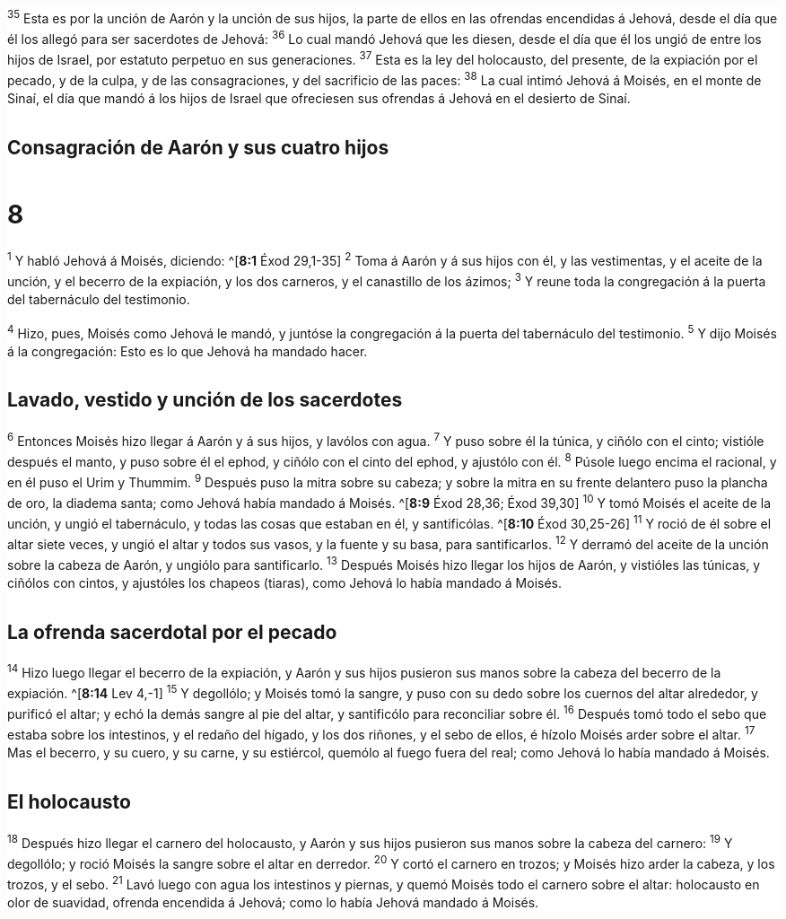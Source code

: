 
<sup>35</sup> Esta es por la unción de Aarón y la unción de sus hijos, la parte de ellos en las ofrendas encendidas á Jehová, desde el día que él los allegó para ser sacerdotes de Jehová: <sup>36</sup> Lo cual mandó Jehová que les diesen, desde el día que él los ungió de entre los hijos de Israel, por estatuto perpetuo en sus generaciones. <sup>37</sup> Esta es la ley del holocausto, del presente, de la expiación por el pecado, y de la culpa, y de las consagraciones, y del sacrificio de las paces: <sup>38</sup> La cual intimó Jehová á Moisés, en el monte de Sinaí, el día que mandó á los hijos de Israel que ofreciesen sus ofrendas á Jehová en el desierto de Sinaí. 

## Consagración de Aarón y sus cuatro hijos
# 8 
<sup>1</sup> Y habló Jehová á Moisés, diciendo: ^[**8:1** Éxod 29,1-35] <sup>2</sup> Toma á Aarón y á sus hijos con él, y las vestimentas, y el aceite de la unción, y el becerro de la expiación, y los dos carneros, y el canastillo de los ázimos; <sup>3</sup> Y reune toda la congregación á la puerta del tabernáculo del testimonio. 


<sup>4</sup> Hizo, pues, Moisés como Jehová le mandó, y juntóse la congregación á la puerta del tabernáculo del testimonio. <sup>5</sup> Y dijo Moisés á la congregación: Esto es lo que Jehová ha mandado hacer. 

## Lavado, vestido y unción de los sacerdotes
<sup>6</sup> Entonces Moisés hizo llegar á Aarón y á sus hijos, y lavólos con agua. <sup>7</sup> Y puso sobre él la túnica, y ciñólo con el cinto; vistióle después el manto, y puso sobre él el ephod, y ciñólo con el cinto del ephod, y ajustólo con él. <sup>8</sup> Púsole luego encima el racional, y en él puso el Urim y Thummim. <sup>9</sup> Después puso la mitra sobre su cabeza; y sobre la mitra en su frente delantero puso la plancha de oro, la diadema santa; como Jehová había mandado á Moisés. ^[**8:9** Éxod 28,36; Éxod 39,30] <sup>10</sup> Y tomó Moisés el aceite de la unción, y ungió el tabernáculo, y todas las cosas que estaban en él, y santificólas. ^[**8:10** Éxod 30,25-26] <sup>11</sup> Y roció de él sobre el altar siete veces, y ungió el altar y todos sus vasos, y la fuente y su basa, para santificarlos. <sup>12</sup> Y derramó del aceite de la unción sobre la cabeza de Aarón, y ungiólo para santificarlo. <sup>13</sup> Después Moisés hizo llegar los hijos de Aarón, y vistióles las túnicas, y ciñólos con cintos, y ajustóles los chapeos (tiaras), como Jehová lo había mandado á Moisés. 
 

## La ofrenda sacerdotal por el pecado
<sup>14</sup> Hizo luego llegar el becerro de la expiación, y Aarón y sus hijos pusieron sus manos sobre la cabeza del becerro de la expiación. ^[**8:14** Lev 4,-1] <sup>15</sup> Y degollólo; y Moisés tomó la sangre, y puso con su dedo sobre los cuernos del altar alrededor, y purificó el altar; y echó la demás sangre al pie del altar, y santificólo para reconciliar sobre él. <sup>16</sup> Después tomó todo el sebo que estaba sobre los intestinos, y el redaño del hígado, y los dos riñones, y el sebo de ellos, é hízolo Moisés arder sobre el altar. <sup>17</sup> Mas el becerro, y su cuero, y su carne, y su estiércol, quemólo al fuego fuera del real; como Jehová lo había mandado á Moisés. 


## El holocausto
<sup>18</sup> Después hizo llegar el carnero del holocausto, y Aarón y sus hijos pusieron sus manos sobre la cabeza del carnero: <sup>19</sup> Y degollólo; y roció Moisés la sangre sobre el altar en derredor. <sup>20</sup> Y cortó el carnero en trozos; y Moisés hizo arder la cabeza, y los trozos, y el sebo. <sup>21</sup> Lavó luego con agua los intestinos y piernas, y quemó Moisés todo el carnero sobre el altar: holocausto en olor de suavidad, ofrenda encendida á Jehová; como lo había Jehová mandado á Moisés. 
